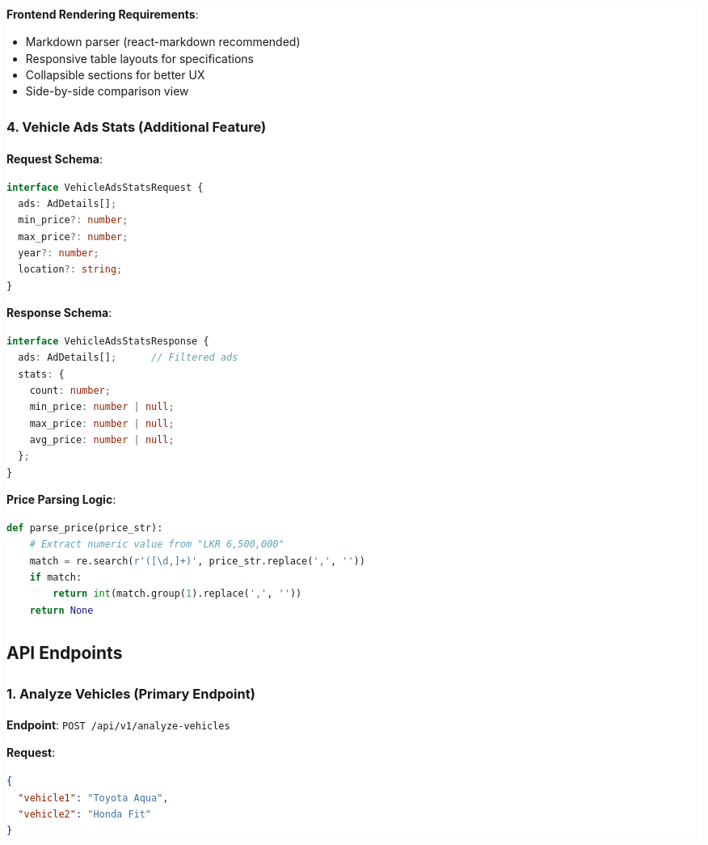 **Frontend Rendering Requirements**:
- Markdown parser (react-markdown recommended)
- Responsive table layouts for specifications
- Collapsible sections for better UX
- Side-by-side comparison view

### 4. Vehicle Ads Stats (Additional Feature)

**Request Schema**:
```typescript
interface VehicleAdsStatsRequest {
  ads: AdDetails[];
  min_price?: number;
  max_price?: number;
  year?: number;
  location?: string;
}
```

**Response Schema**:
```typescript
interface VehicleAdsStatsResponse {
  ads: AdDetails[];      // Filtered ads
  stats: {
    count: number;
    min_price: number | null;
    max_price: number | null;
    avg_price: number | null;
  };
}
```

**Price Parsing Logic**:
```python
def parse_price(price_str):
    # Extract numeric value from "LKR 6,500,000"
    match = re.search(r'([\d,]+)', price_str.replace(',', ''))
    if match:
        return int(match.group(1).replace(',', ''))
    return None
```

## API Endpoints

### 1. Analyze Vehicles (Primary Endpoint)

**Endpoint**: `POST /api/v1/analyze-vehicles`

**Request**:
```json
{
  "vehicle1": "Toyota Aqua",
  "vehicle2": "Honda Fit"
}
```
